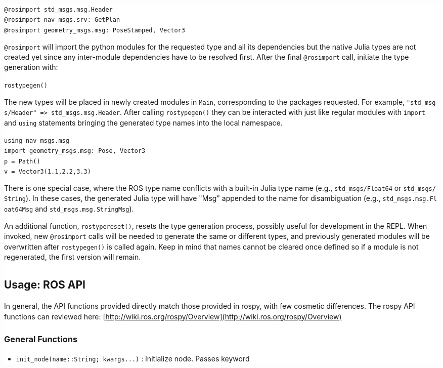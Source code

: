 
```
@rosimport std_msgs.msg.Header
@rosimport nav_msgs.srv: GetPlan
@rosimport geometry_msgs.msg: PoseStamped, Vector3
```


`@rosimport` will import the python modules for the requested type and all its dependencies but the native Julia types are not created yet since any inter-module dependencies have to be resolved first. After the final `@rosimport` call, initiate the type generation with:


```
rostypegen()
```


The new types will be placed in newly created modules in `Main`, corresponding to the packages requested. For example, `"std_msgs/Header" => std_msgs.msg.Header`. After calling `rostypegen()` they can be interacted with just like regular modules with `import` and `using` statements bringing the generated type names into the local namespace.


```
using nav_msgs.msg
import geometry_msgs.msg: Pose, Vector3
p = Path()
v = Vector3(1.1,2.2,3.3)
```


There is one special case, where the ROS type name conflicts with a built-in Julia type name (e.g., `std_msgs/Float64` or `std_msgs/String`). In these cases, the generated Julia type will have "Msg" appended to the name for disambiguation (e.g., `std_msgs.msg.Float64Msg` and `std_msgs.msg.StringMsg`).


An additional function, `rostypereset()`, resets the type generation process, possibly useful for development in the REPL. When invoked, new `@rosimport` calls will be needed to generate the same or different types, and previously generated modules will be overwritten after `rostypegen()` is called again.  Keep in mind that names cannot be cleared once defined so if a module is not regenerated, the first version will remain.


<a id='Usage:-ROS-API-1'></a>

## Usage: ROS API


In general, the API functions provided directly match those provided in rospy, with few cosmetic differences. The rospy API functions can reviewed here: [http://wiki.ros.org/rospy/Overview](http://wiki.ros.org/rospy/Overview)


<a id='General-Functions-1'></a>

### General Functions


  * `init_node(name::String; kwargs...)` : Initialize node. Passes keyword
